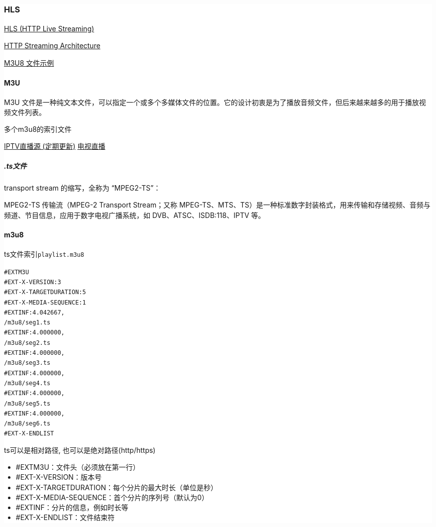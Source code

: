### HLS
[HLS (HTTP Live Streaming)](https://datatracker.ietf.org/doc/html/rfc8216)

[HTTP Streaming Architecture](https://developer.apple.com/library/archive/documentation/NetworkingInternet/Conceptual/StreamingMediaGuide/HTTPStreamingArchitecture/HTTPStreamingArchitecture.html)

[M3U8 文件示例](https://developer.apple.com/library/archive/technotes/tn2288/_index.html)


#### M3U
M3U 文件是一种纯文本文件，可以指定一个或多个多媒体文件的位置。它的设计初衷是为了播放音频文件，但后来越来越多的用于播放视频文件列表。

多个m3u8的索引文件

[IPTV直播源 (定期更新)](https://github.com/joevess/IPTV)
[电视直播](https://github.com/lizongying/my-tv)

##### .ts文件
transport stream 的缩写，全称为 “MPEG2-TS”：


MPEG2-TS 传输流（MPEG-2 Transport Stream；又称 MPEG-TS、MTS、TS）是一种标准数字封装格式，用来传输和存储视频、音频与频道、节目信息，应用于数字电视广播系统，如 DVB、ATSC、ISDB:118、IPTV 等。

#### m3u8
ts文件索引`playlist.m3u8`
```
#EXTM3U
#EXT-X-VERSION:3
#EXT-X-TARGETDURATION:5
#EXT-X-MEDIA-SEQUENCE:1
#EXTINF:4.042667,
/m3u8/seg1.ts
#EXTINF:4.000000,
/m3u8/seg2.ts
#EXTINF:4.000000,
/m3u8/seg3.ts
#EXTINF:4.000000,
/m3u8/seg4.ts
#EXTINF:4.000000,
/m3u8/seg5.ts
#EXTINF:4.000000,
/m3u8/seg6.ts
#EXT-X-ENDLIST

```
ts可以是相对路径, 也可以是绝对路径(http/https)

- #EXTM3U：文件头（必须放在第一行）
- #EXT-X-VERSION：版本号
- #EXT-X-TARGETDURATION：每个分片的最大时长（单位是秒）
- #EXT-X-MEDIA-SEQUENCE：首个分片的序列号（默认为0）
- #EXTINF：分片的信息，例如时长等
- #EXT-X-ENDLIST：文件结束符
